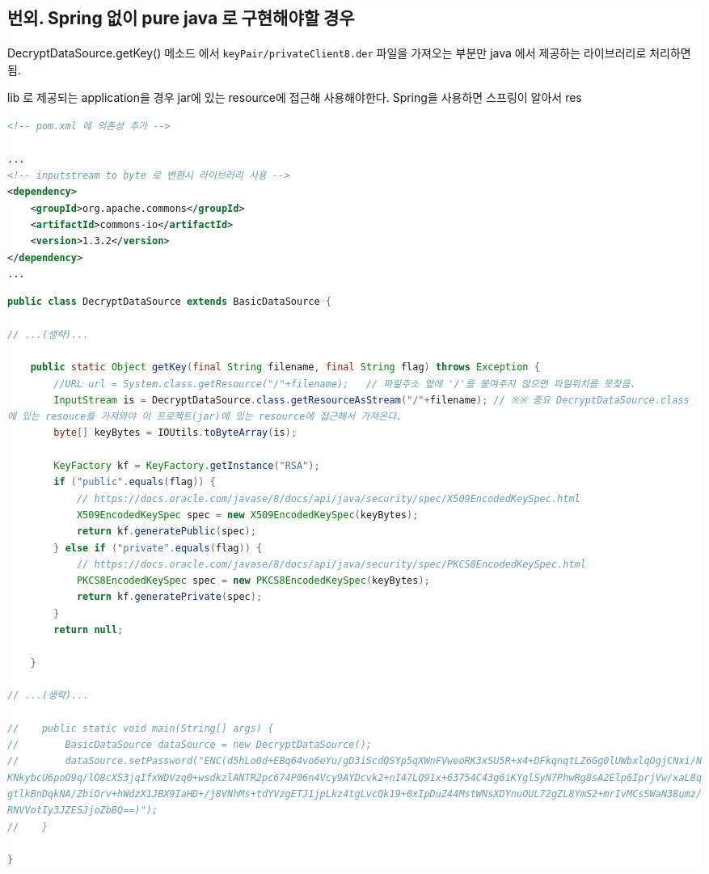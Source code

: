 ## 번외. Spring 없이 pure java 로 구현해야할 경우

DecryptDataSource.getKey() 메소드 에서 `keyPair/privateClient8.der` 파일을 가져오는 부분만 java 에서 제공하는 라이브러리로 처리하면 됨.

lib 로 제공되는 application을 경우 jar에 있는 resource에 접근해 사용해야한다.
Spring을 사용하면 스프링이 알아서 res

```xml
<!-- pom.xml 에 의존성 추가 -->

...
<!-- inputstream to byte 로 변환시 라이브러리 사용 -->
<dependency>
    <groupId>org.apache.commons</groupId>
    <artifactId>commons-io</artifactId>
    <version>1.3.2</version>
</dependency>
...

```

```java
public class DecryptDataSource extends BasicDataSource {

// ...(생략)...
    
    public static Object getKey(final String filename, final String flag) throws Exception {
        //URL url = System.class.getResource("/"+filename);   // 파일주소 앞에 '/'를 붙여주지 않으면 파일위치를 못찾음.
        InputStream is = DecryptDataSource.class.getResourceAsStream("/"+filename); // ※※ 중요 DecryptDataSource.class 에 있는 resouce를 가져와야 이 프로젝트(jar)에 있는 resource에 접근해서 가져온다.
        byte[] keyBytes = IOUtils.toByteArray(is);

        KeyFactory kf = KeyFactory.getInstance("RSA");
        if ("public".equals(flag)) {
            // https://docs.oracle.com/javase/8/docs/api/java/security/spec/X509EncodedKeySpec.html
            X509EncodedKeySpec spec = new X509EncodedKeySpec(keyBytes);
            return kf.generatePublic(spec);
        } else if ("private".equals(flag)) {
            // https://docs.oracle.com/javase/8/docs/api/java/security/spec/PKCS8EncodedKeySpec.html
            PKCS8EncodedKeySpec spec = new PKCS8EncodedKeySpec(keyBytes);
            return kf.generatePrivate(spec);
        }
        return null;

    }

// ...(생략)...
    
//    public static void main(String[] args) {
//        BasicDataSource dataSource = new DecryptDataSource();
//        dataSource.setPassword("ENC(d5hLo0d+EBq64vo6eYu/gD3iScdQSYp5qXWnFVweoRK3xSU5R+x4+DFkqnqtLZ6Gg0lUWbxlqOgjCNxi/NKNkybcU6poO9q/lO8cXS3jqIfxWDVzq0+wsdkzlANTR2pc674P06n4Vcy9AYDcvk2+nI47LQ91x+63754C43g6iKYglSyN7PhwRg8sA2Elp6IprjVw/xaL8qgtlkBnDqkNA/ZbiOrv+hWdzX1JBX9IaHD+/j8VNhMs+tdYVzgETJ1jpLkz4tgLvcQk19+0xIpDuZ44MstWNsXDYnuOUL72gZL8YmS2+mrIvMCsSWaN38umz/RNVVotIy3JZESJjoZbBQ==)");
//    }

}
```